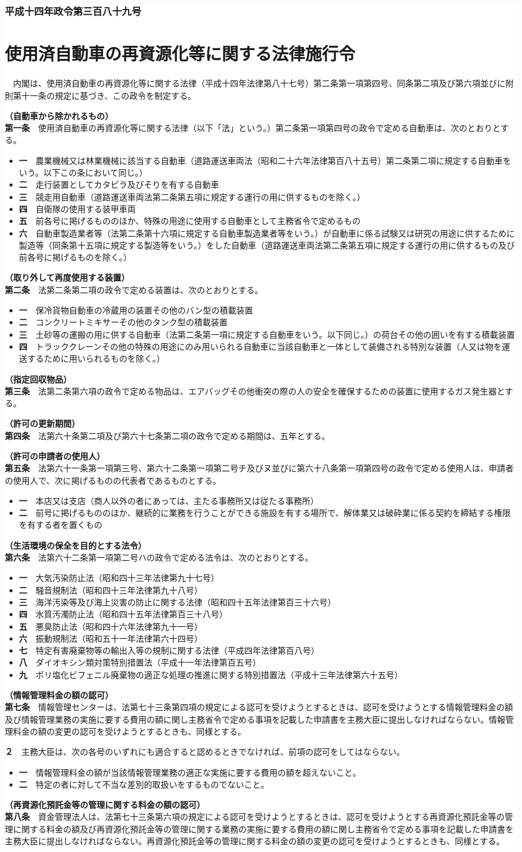 ### 平成十四年政令第三百八十九号  
# 使用済自動車の再資源化等に関する法律施行令  
　内閣は、使用済自動車の再資源化等に関する法律（平成十四年法律第八十七号）第二条第一項第四号、同条第二項及び第六項並びに附則第十一条の規定に基づき、この政令を制定する。  
  
**（自動車から除かれるもの）**  
**第一条**　使用済自動車の再資源化等に関する法律（以下「法」という。）第二条第一項第四号の政令で定める自動車は、次のとおりとする。  
* **一**　農業機械又は林業機械に該当する自動車（道路運送車両法（昭和二十六年法律第百八十五号）第二条第二項に規定する自動車をいう。以下この条において同じ。）  
* **二**　走行装置としてカタピラ及びそりを有する自動車  
* **三**　競走用自動車（道路運送車両法第二条第五項に規定する運行の用に供するものを除く。）  
* **四**　自衛隊の使用する装甲車両  
* **五**　前各号に掲げるもののほか、特殊の用途に使用する自動車として主務省令で定めるもの  
* **六**　自動車製造業者等（法第二条第十六項に規定する自動車製造業者等をいう。）が自動車に係る試験又は研究の用途に供するために製造等（同条第十五項に規定する製造等をいう。）をした自動車（道路運送車両法第二条第五項に規定する運行の用に供するもの及び前各号に掲げるものを除く。）  
  
**（取り外して再度使用する装置）**  
**第二条**　法第二条第二項の政令で定める装置は、次のとおりとする。  
* **一**　保冷貨物自動車の冷蔵用の装置その他のバン型の積載装置  
* **二**　コンクリートミキサーその他のタンク型の積載装置  
* **三**　土砂等の運搬の用に供する自動車（法第二条第一項に規定する自動車をいう。以下同じ。）の荷台その他の囲いを有する積載装置  
* **四**　トラッククレーンその他の特殊の用途にのみ用いられる自動車に当該自動車と一体として装備される特別な装置（人又は物を運送するために用いられるものを除く。）  
  
**（指定回収物品）**  
**第三条**　法第二条第六項の政令で定める物品は、エアバッグその他衝突の際の人の安全を確保するための装置に使用するガス発生器とする。  
  
**（許可の更新期間）**  
**第四条**　法第六十条第二項及び第六十七条第二項の政令で定める期間は、五年とする。  
  
**（許可の申請者の使用人）**  
**第五条**　法第六十一条第一項第三号、第六十二条第一項第二号チ及びヌ並びに第六十八条第一項第四号の政令で定める使用人は、申請者の使用人で、次に掲げるものの代表者であるものとする。  
* **一**　本店又は支店（商人以外の者にあっては、主たる事務所又は従たる事務所）  
* **二**　前号に掲げるもののほか、継続的に業務を行うことができる施設を有する場所で、解体業又は破砕業に係る契約を締結する権限を有する者を置くもの  
  
**（生活環境の保全を目的とする法令）**  
**第六条**　法第六十二条第一項第二号ハの政令で定める法令は、次のとおりとする。  
* **一**　大気汚染防止法（昭和四十三年法律第九十七号）  
* **二**　騒音規制法（昭和四十三年法律第九十八号）  
* **三**　海洋汚染等及び海上災害の防止に関する法律（昭和四十五年法律第百三十六号）  
* **四**　水質汚濁防止法（昭和四十五年法律第百三十八号）  
* **五**　悪臭防止法（昭和四十六年法律第九十一号）  
* **六**　振動規制法（昭和五十一年法律第六十四号）  
* **七**　特定有害廃棄物等の輸出入等の規制に関する法律（平成四年法律第百八号）  
* **八**　ダイオキシン類対策特別措置法（平成十一年法律第百五号）  
* **九**　ポリ塩化ビフェニル廃棄物の適正な処理の推進に関する特別措置法（平成十三年法律第六十五号）  
  
**（情報管理料金の額の認可）**  
**第七条**　情報管理センターは、法第七十三条第四項の規定による認可を受けようとするときは、認可を受けようとする情報管理料金の額及び情報管理業務の実施に要する費用の額に関し主務省令で定める事項を記載した申請書を主務大臣に提出しなければならない。情報管理料金の額の変更の認可を受けようとするときも、同様とする。  
  
**２**　主務大臣は、次の各号のいずれにも適合すると認めるときでなければ、前項の認可をしてはならない。  
* **一**　情報管理料金の額が当該情報管理業務の適正な実施に要する費用の額を超えないこと。  
* **二**　特定の者に対して不当な差別的取扱いをするものでないこと。  
  
**（再資源化預託金等の管理に関する料金の額の認可）**  
**第八条**　資金管理法人は、法第七十三条第六項の規定による認可を受けようとするときは、認可を受けようとする再資源化預託金等の管理に関する料金の額及び再資源化預託金等の管理に関する業務の実施に要する費用の額に関し主務省令で定める事項を記載した申請書を主務大臣に提出しなければならない。再資源化預託金等の管理に関する料金の額の変更の認可を受けようとするときも、同様とする。  
  